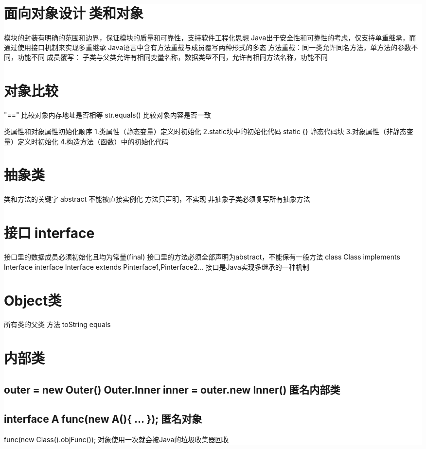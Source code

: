 面向对象设计
类和对象
=======
模块的封装有明确的范围和边界，保证模块的质量和可靠性，支持软件工程化思想
Java出于安全性和可靠性的考虑，仅支持单重继承，而通过使用接口机制来实现多重继承
Java语言中含有方法重载与成员覆写两种形式的多态
	方法重载：同一类允许同名方法，单方法的参数不同，功能不同
	成员覆写： 子类与父类允许有相同变量名称，数据类型不同，允许有相同方法名称，功能不同

对象比较
=======
"==" 比较对象内存地址是否相等
str.equals() 比较对象内容是否一致

类属性和对象属性初始化顺序
1.类属性（静态变量）定义时初始化
2.static块中的初始化代码
	static {} 静态代码块
3.对象属性（非静态变量）定义时初始化
4.构造方法（函数）中的初始化代码

抽象类
=======
类和方法的关键字 abstract
不能被直接实例化
方法只声明，不实现
非抽象子类必须复写所有抽象方法

接口 interface
=======
接口里的数据成员必须初始化且均为常量(final)
接口里的方法必须全部声明为abstract，不能保有一般方法
class Class implements Interface
interface Interface extends Pinterface1,Pinterface2...
	接口是Java实现多继承的一种机制

Object类
=======
所有类的父类
方法
	toString
	equals

内部类
=======
outer = new Outer()
Outer.Inner inner = outer.new Inner()
匿名内部类
-------
interface A
func(new A(){
	...
});
匿名对象
-------
func(new Class().objFunc());
对象使用一次就会被Java的垃圾收集器回收
